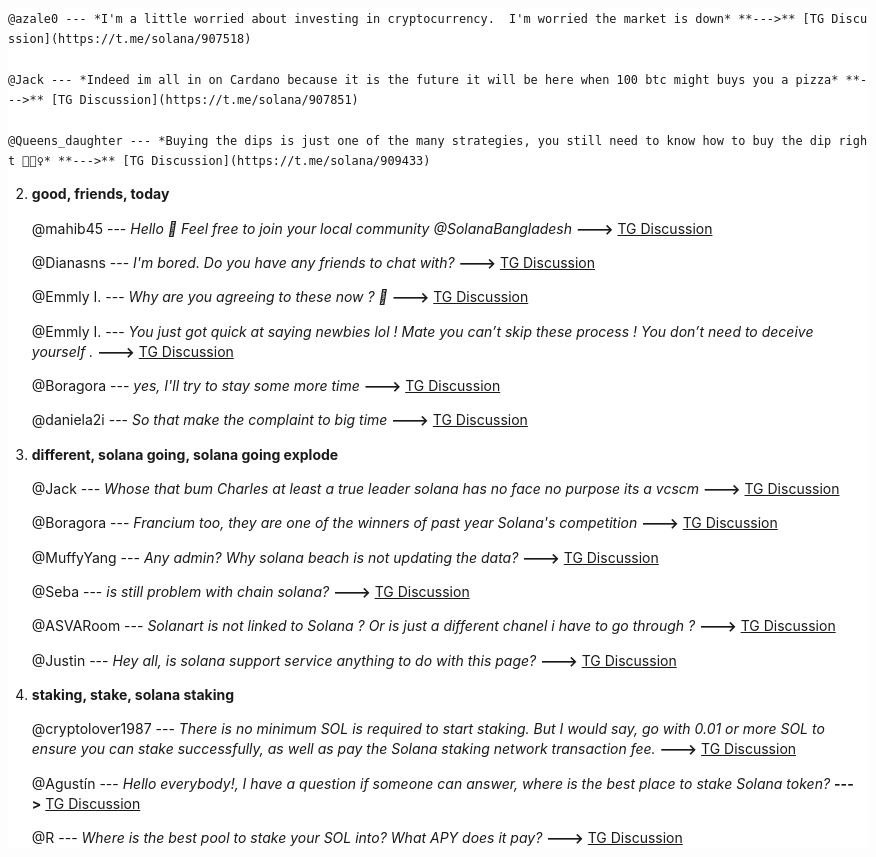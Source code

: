    @azale0 --- *I'm a little worried about investing in cryptocurrency.  I'm worried the market is down* **--->** [TG Discussion](https://t.me/solana/907518)

    @Jack --- *Indeed im all in on Cardano because it is the future it will be here when 100 btc might buys you a pizza* **--->** [TG Discussion](https://t.me/solana/907851)

    @Queens_daughter --- *Buying the dips is just one of the many strategies, you still need to know how to buy the dip right 🤷🏼‍♀️* **--->** [TG Discussion](https://t.me/solana/909433)

2. **good, friends, today**

    @mahib45 --- *Hello 👋  Feel free to join your local community @SolanaBangladesh* **--->** [TG Discussion](https://t.me/solana/909022)

    @Dianasns --- *I'm bored. Do you have any friends to chat with?* **--->** [TG Discussion](https://t.me/solana/907897)

    @Emmly I. --- *Why are you agreeing to these now ?   👀* **--->** [TG Discussion](https://t.me/solana/909435)

    @Emmly I. --- *You just got quick at saying newbies lol !  Mate you can’t skip these process ! You don’t need to deceive yourself .* **--->** [TG Discussion](https://t.me/solana/909434)

    @Boragora --- *yes, I'll try to stay some more time* **--->** [TG Discussion](https://t.me/solana/909766)

    @daniela2i --- *So that make the complaint to big time* **--->** [TG Discussion](https://t.me/solana/908299)

3. **different, solana going, solana going explode**

    @Jack --- *Whose that bum Charles at least a true leader solana has no face no purpose its a vcscm* **--->** [TG Discussion](https://t.me/solana/907804)

    @Boragora --- *Francium too, they are one of the winners of past year Solana's competition* **--->** [TG Discussion](https://t.me/solana/909780)

    @MuffyYang --- *Any admin? Why solana beach is not updating the data?* **--->** [TG Discussion](https://t.me/solana/908356)

    @Seba --- *is still problem with chain solana?* **--->** [TG Discussion](https://t.me/solana/908763)

    @ASVARoom --- *Solanart is not linked to Solana ? Or is just a different chanel i have to go through ?* **--->** [TG Discussion](https://t.me/solana/909036)

    @Justin --- *Hey all, is solana support service anything to do with this page?* **--->** [TG Discussion](https://t.me/solana/909928)

4. **staking, stake, solana staking**

    @cryptolover1987 --- *There is no minimum SOL is required to start staking. But I would say, go with 0.01 or more SOL to ensure you can stake successfully, as well as pay the Solana staking network transaction fee.* **--->** [TG Discussion](https://t.me/solana/908809)

    @Agustín --- *Hello everybody!, I have a question if someone can answer, where is the best place to stake Solana token?* **--->** [TG Discussion](https://t.me/solana/908547)

    @R --- *Where is the best pool to stake your SOL into? What APY does it pay?* **--->** [TG Discussion](https://t.me/solana/909355)
